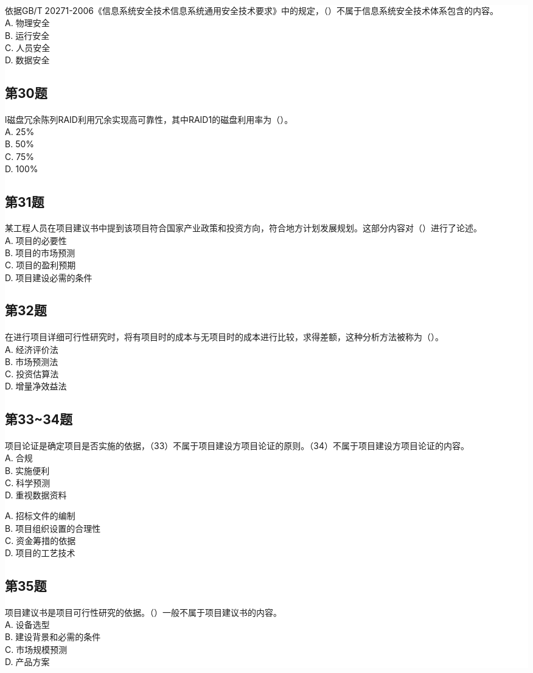 依据GB/T 20271-2006《信息系统安全技术信息系统通用安全技术要求》中的规定，（）不属于信息系统安全技术体系包含的内容。  
A. 物理安全  
B. 运行安全  
C. 人员安全  
D. 数据安全  


## 第30题 ##

l磁盘冗余陈列RAID利用冗余实现高可靠性，其中RAID1的磁盘利用率为（）。  
A. 25%  
B. 50%  
C. 75%  
D. 100%  


## 第31题 ##

某工程人员在项目建议书中提到该项目符合国家产业政策和投资方向，符合地方计划发展规划。这部分内容对（）进行了论述。  
A. 项目的必要性  
B. 项目的市场预测  
C. 项目的盈利预期  
D. 项目建设必需的条件  


## 第32题 ##

在进行项目详细可行性研究时，将有项目时的成本与无项目时的成本进行比较，求得差额，这种分析方法被称为（）。  
A. 经济评价法  
B. 市场预测法  
C. 投资估算法  
D. 增量净效益法  


## 第33~34题 ##

项目论证是确定项目是否实施的依据，（33）不属于项目建设方项目论证的原则。（34）不属于项目建设方项目论证的内容。  
A. 合规  
B. 实施便利  
C. 科学预测  
D. 重视数据资料  
  
A. 招标文件的编制  
B. 项目组织设置的合理性  
C. 资金筹措的依据  
D. 项目的工艺技术  


## 第35题 ##

项目建议书是项目可行性研究的依据。（）一般不属于项目建议书的内容。  
A. 设备选型  
B. 建设背景和必需的条件  
C. 市场规模预测  
D. 产品方案  
